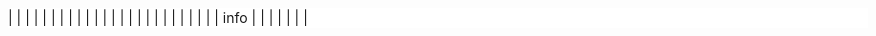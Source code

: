 |           |                  |                        |                                                                         |                                                                                                                                                                                                                                                                                                                                                                                                                                                                                                                                                                                                                |                     |                                          |                                                                                                                                                                                                                  | <span class="material-icons size-20 me-2">                                                                                                                                                                                                                                                                                                                                                                                                                                                                                                                                                                                                                                                                                                                                                               |                                                                  |                                                                                           |                                                       |                                                                                     |                                                              |                                                                                      |
|           |                  |                        |                                                                         |                                                                                                                                                                                                                                                                                                                                                                                                                                                                                                                                                                                                                |                     |                                          |                                                                                                                                                                                                                  |   info                                                                                                                                                                                                                                                                                                                                                                                                                                                                                                                                                                                                                                                                                                                                                                                                   |                                                                  |                                                                                           |                                                       |                                                                                     |                                                              |                                                                                      |